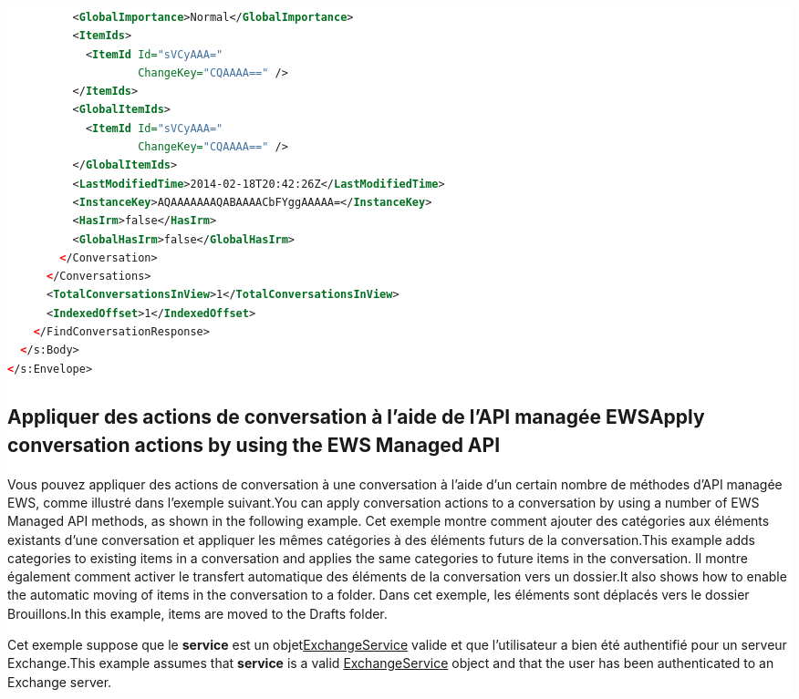 ```XML
          <GlobalImportance>Normal</GlobalImportance>
          <ItemIds>
            <ItemId Id="sVCyAAA="
                    ChangeKey="CQAAAA==" />
          </ItemIds>
          <GlobalItemIds>
            <ItemId Id="sVCyAAA="
                    ChangeKey="CQAAAA==" />
          </GlobalItemIds>
          <LastModifiedTime>2014-02-18T20:42:26Z</LastModifiedTime>
          <InstanceKey>AQAAAAAAAQABAAAACbFYggAAAAA=</InstanceKey>
          <HasIrm>false</HasIrm>
          <GlobalHasIrm>false</GlobalHasIrm>
        </Conversation>
      </Conversations>
      <TotalConversationsInView>1</TotalConversationsInView>
      <IndexedOffset>1</IndexedOffset>
    </FindConversationResponse>
  </s:Body>
</s:Envelope>

```

<span data-ttu-id="ff9f6-167"><a name="bk_applyewsma"> </a></span><span class="sxs-lookup"><span data-stu-id="ff9f6-167"><a name="bk_applyewsma"> </a></span></span>

## <a name="apply-conversation-actions-by-using-the-ews-managed-api"></a><span data-ttu-id="ff9f6-168">Appliquer des actions de conversation à l’aide de l’API managée EWS</span><span class="sxs-lookup"><span data-stu-id="ff9f6-168">Apply conversation actions by using the EWS Managed API</span></span>

<span data-ttu-id="ff9f6-169">Vous pouvez appliquer des actions de conversation à une conversation à l’aide d’un certain nombre de méthodes d’API managée EWS, comme illustré dans l’exemple suivant.</span><span class="sxs-lookup"><span data-stu-id="ff9f6-169">You can apply conversation actions to a conversation by using a number of EWS Managed API methods, as shown in the following example.</span></span> <span data-ttu-id="ff9f6-170">Cet exemple montre comment ajouter des catégories aux éléments existants d’une conversation et appliquer les mêmes catégories à des éléments futurs de la conversation.</span><span class="sxs-lookup"><span data-stu-id="ff9f6-170">This example adds categories to existing items in a conversation and applies the same categories to future items in the conversation.</span></span> <span data-ttu-id="ff9f6-171">Il montre également comment activer le transfert automatique des éléments de la conversation vers un dossier.</span><span class="sxs-lookup"><span data-stu-id="ff9f6-171">It also shows how to enable the automatic moving of items in the conversation to a folder.</span></span> <span data-ttu-id="ff9f6-172">Dans cet exemple, les éléments sont déplacés vers le dossier Brouillons.</span><span class="sxs-lookup"><span data-stu-id="ff9f6-172">In this example, items are moved to the Drafts folder.</span></span>
  
<span data-ttu-id="ff9f6-173">Cet exemple suppose que le **service** est un objet[ExchangeService](https://msdn.microsoft.com/library/microsoft.exchange.webservices.data.exchangeservice%28v=exchg.80%29.aspx) valide et que l’utilisateur a bien été authentifié pour un serveur Exchange.</span><span class="sxs-lookup"><span data-stu-id="ff9f6-173">This example assumes that **service** is a valid [ExchangeService](https://msdn.microsoft.com/library/microsoft.exchange.webservices.data.exchangeservice%28v=exchg.80%29.aspx) object and that the user has been authenticated to an Exchange server.</span></span> 
  